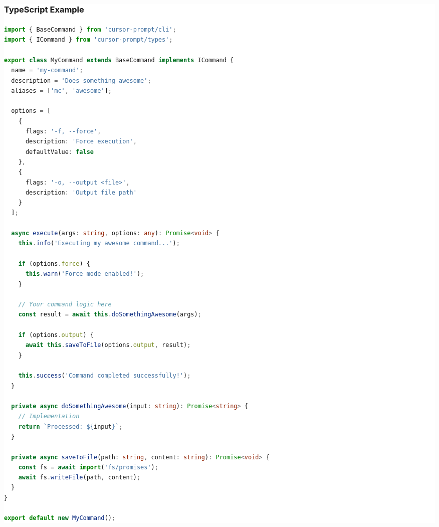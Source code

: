 ### TypeScript Example

```typescript
import { BaseCommand } from 'cursor-prompt/cli';
import { ICommand } from 'cursor-prompt/types';

export class MyCommand extends BaseCommand implements ICommand {
  name = 'my-command';
  description = 'Does something awesome';
  aliases = ['mc', 'awesome'];
  
  options = [
    {
      flags: '-f, --force',
      description: 'Force execution',
      defaultValue: false
    },
    {
      flags: '-o, --output <file>',
      description: 'Output file path'
    }
  ];

  async execute(args: string, options: any): Promise<void> {
    this.info('Executing my awesome command...');
    
    if (options.force) {
      this.warn('Force mode enabled!');
    }
    
    // Your command logic here
    const result = await this.doSomethingAwesome(args);
    
    if (options.output) {
      await this.saveToFile(options.output, result);
    }
    
    this.success('Command completed successfully!');
  }

  private async doSomethingAwesome(input: string): Promise<string> {
    // Implementation
    return `Processed: ${input}`;
  }

  private async saveToFile(path: string, content: string): Promise<void> {
    const fs = await import('fs/promises');
    await fs.writeFile(path, content);
  }
}

export default new MyCommand();
```
